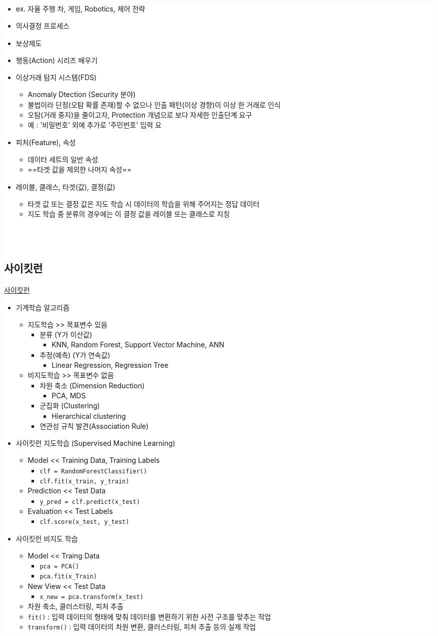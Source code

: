   - ex. 자율 주행 차, 게임, Robotics, 제어 전략
  - 의사결정 프로세스
  - 보상제도
  - 행동(Action) 시리즈 배우기



- 이상거래 탐지 시스템(FDS)
  - Anomaly Dtection (Security 분야)
  - 불법이라 단정(오탐 확률 존재)할 수 없으나 인출 패턴(이상 경향)이 이상 한 거래로 인식
  - 오탐(거래 중지)을 줄이고자, Protection 개념으로 보다 자세한 인출단계 요구 
  - 예 : '비밀번호' 외에 추가로 '주민번호' 입력 요



- 피처(Feature), 속성
  - 데이터 세트의 일반 속성
  - ==타겟 값을 제외한 나머지 속성==

- 레이블, 클래스, 타겟(값), 결정(값)
  - 타겟 값 또는 결정 값은 지도 학습 시 데이터의 학습을 위해 주어지는 정답 데이터
  - 지도 학습 중 분류의 경우에는 이 결정 값을 레이블 또는 클래스로 지칭

<br>

<br>

## 사이킷런

[사이킷런](https://scikit-learn.org/stable/)

- 기계학습 알고리즘
  - 지도학습 >> 목표변수 있음
    - 분류 (Y가 이산값)
      - KNN, Random Forest, Support Vector Machine, ANN
    - 추정(예측) (Y가 연속값)
      - Linear Regression, Regression Tree
  - 비지도학습 >> 목표변수 없음
    - 차원 축소 (Dimension Reduction)
      - PCA, MDS
    - 군집화 (Clustering)
      - Hierarchical clustering
    - 연관성 규칙 발견(Association Rule)



- 사이킷런 지도학습 (Supervised Machine Learning)
  - Model  << Training Data, Training Labels
    - `clf = RandomForestClassifier()`
    - `clf.fit(x_train, y_train)`
  - Prediction << Test Data
    - `y_pred = clf.predict(x_test)`
  - Evaluation << Test Labels
    - `clf.score(x_test, y_test)`



- 사이킷런 비지도 학습
  - Model << Traing Data
    - `pca = PCA()`
    - `pca.fit(x_Train)`
  - New View << Test Data
    - `x_new = pca.transform(x_test)`
  - 차원 축소, 클러스터링, 피처 추출
  - `fit()` : 입력 데이터의 형태에 맞춰 데이터를 변환하기 위한 사전 구조를 맞추는 작업
  - `transform()` : 입력 데이터의 차원 변환, 클러스터링, 피처 추출 등의 실제 작업
